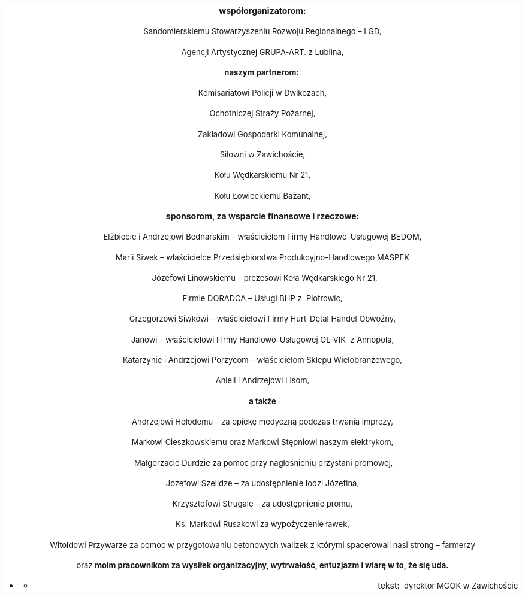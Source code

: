 <p style="text-align: center;"><strong>współorganizatorom:</strong></p>
<p style="text-align: center;"><span style="font-size: 13px; line-height: 19px;">Sandomierskiemu Stowarzyszeniu Rozwoju Regionalnego – LGD,</span></p>
<p style="text-align: center;"><span style="font-size: 13px; line-height: 19px;">Agencji Artystycznej GRUPA-ART. z Lublina,</span></p>
<p style="text-align: center;"><strong><span style="font-size: 13px; line-height: 19px;">naszym partnerom:</span><span style="font-size: 13px; line-height: 19px;">&nbsp;</span></strong></p>
<p style="text-align: center;"><span style="font-size: 13px; line-height: 19px;">Komisariatowi Policji w Dwikozach,</span></p>
<p style="text-align: center;"><span style="font-size: 13px; line-height: 19px;">Ochotniczej Straży Pożarnej,</span></p>
<p style="text-align: center;"><span style="font-size: 13px; line-height: 19px;">Zakładowi Gospodarki Komunalnej,</span></p>
<p style="text-align: center;"><span style="font-size: 13px; line-height: 19px;">Siłowni w Zawichoście,</span></p>
<p style="text-align: center;"><span style="font-size: 13px; line-height: 19px;">Kołu Wędkarskiemu Nr 21,</span></p>
<p style="text-align: center;"><span style="font-size: 13px; line-height: 19px;">Kołu Łowieckiemu Bażant,</span></p>
<p style="text-align: center;"><strong>sponsorom, za wsparcie finansowe i rzeczowe:</strong></p>
<p style="text-align: center;"><span style="font-size: 13px; line-height: 19px;">Elżbiecie i Andrzejowi Bednarskim – właścicielom Firmy Handlowo-Usługowej BEDOM,</span></p>
<p style="text-align: center;"><span style="font-size: 13px; line-height: 19px;">Marii Siwek – właścicielce Przedsiębiorstwa Produkcyjno-Handlowego MASPEK</span></p>
<p style="text-align: center;"><span style="font-size: 13px; line-height: 19px;">&nbsp; Józefowi Linowskiemu – prezesowi Koła Wędkarskiego Nr 21,</span></p>
<p style="text-align: center;"><span style="font-size: 13px; line-height: 19px;">Firmie DORADCA – Usługi BHP z&nbsp;&nbsp;Piotrowic,</span></p>
<p style="text-align: center;"><span style="font-size: 13px; line-height: 19px;">Grzegorzowi Siwkowi – właścicielowi Firmy Hurt-Detal Handel Obwoźny,</span></p>
<p style="text-align: center;"><span style="font-size: 13px; line-height: 19px;">Janowi – właścicielowi Firmy Handlowo-Usługowej OL-VIK&nbsp;&nbsp;z Annopola,</span></p>
<p style="text-align: center;"><span style="font-size: 13px; line-height: 19px;">Katarzynie i Andrzejowi Porzycom – właścicielom Sklepu Wielobranżowego,</span></p>
<p style="text-align: center;"><span style="font-size: 13px; line-height: 19px;">Anieli i Andrzejowi Lisom,</span></p>
<p style="text-align: center;"><strong><span style="font-size: 13px; line-height: 19px;">a także</span></strong></p>
<p style="text-align: center;"><span style="font-size: 13px; line-height: 19px;">Andrzejowi Hołodemu – za opiekę medyczną podczas trwania imprezy,</span></p>
<p style="text-align: center;"><span style="font-size: 13px; line-height: 19px;">Markowi Cieszkowskiemu oraz Markowi Stępniowi naszym elektrykom,</span></p>
<p style="text-align: center;"><span style="font-size: 13px; line-height: 19px;">&nbsp;Małgorzacie Durdzie za pomoc przy nagłośnieniu przystani promowej,</span></p>
<p style="text-align: center;"><span style="font-size: 13px; line-height: 19px;">Józefowi Szelidze – za udostępnienie łodzi Józefina,</span></p>
<p style="text-align: center;"><span style="font-size: 13px; line-height: 19px;">Krzysztofowi Strugale – za udostępnienie promu,</span></p>
<p style="text-align: center;"><span style="font-size: 13px; line-height: 19px;">Ks. Markowi Rusakowi za wypożyczenie ławek,</span></p>
<p style="text-align: center;"><span style="font-size: 13px; line-height: 19px;">Witoldowi Przywarze za pomoc w przygotowaniu betonowych walizek z którymi spacerowali nasi strong – farmerzy</span></p>
<p style="text-align: center;"><span style="font-size: 13px; line-height: 19px;">oraz&nbsp;</span><strong style="font-size: 13px; line-height: 19px;">moim pracownikom za wysiłek organizacyjny, wytrwałość, entuzjazm i wiarę w to, że się uda.</strong></p>
<ul>
<li>
<div>
<ul>
<li>
<p style="text-align: right;" align="right">tekst:<span style="font-size: 13px; line-height: 19px;">&nbsp;&nbsp;</span><span style="font-size: 13px; line-height: 19px;">dyrektor MGOK w Zawichoście</span><span style="font-size: 13px; line-height: 19px;">&nbsp;</span></p>